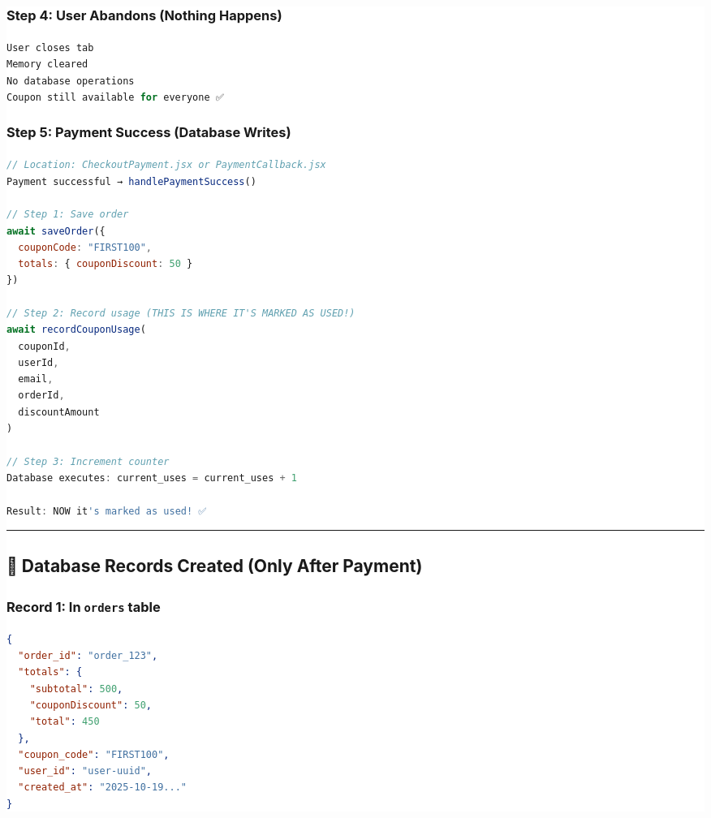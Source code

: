 ### Step 4: User Abandons (Nothing Happens)
```javascript
User closes tab
Memory cleared
No database operations
Coupon still available for everyone ✅
```

### Step 5: Payment Success (Database Writes)
```javascript
// Location: CheckoutPayment.jsx or PaymentCallback.jsx
Payment successful → handlePaymentSuccess()

// Step 1: Save order
await saveOrder({
  couponCode: "FIRST100",
  totals: { couponDiscount: 50 }
})

// Step 2: Record usage (THIS IS WHERE IT'S MARKED AS USED!)
await recordCouponUsage(
  couponId,
  userId,
  email,
  orderId,
  discountAmount
)

// Step 3: Increment counter
Database executes: current_uses = current_uses + 1

Result: NOW it's marked as used! ✅
```

---

## 💾 Database Records Created (Only After Payment)

### Record 1: In `orders` table
```json
{
  "order_id": "order_123",
  "totals": {
    "subtotal": 500,
    "couponDiscount": 50,
    "total": 450
  },
  "coupon_code": "FIRST100",
  "user_id": "user-uuid",
  "created_at": "2025-10-19..."
}
```
